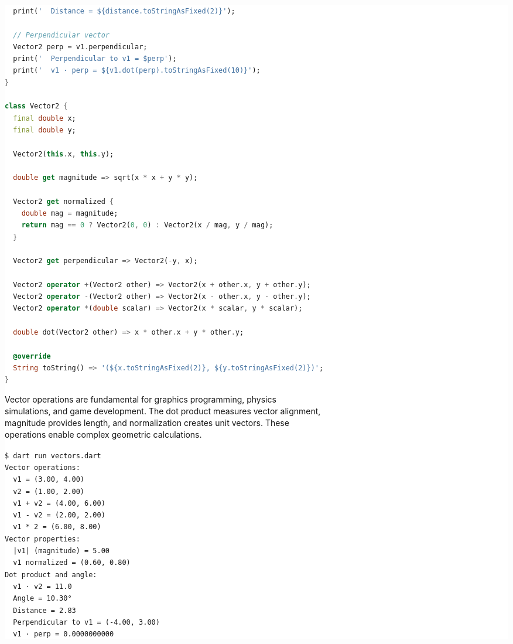 ```dart
  print('  Distance = ${distance.toStringAsFixed(2)}');
  
  // Perpendicular vector
  Vector2 perp = v1.perpendicular;
  print('  Perpendicular to v1 = $perp');
  print('  v1 · perp = ${v1.dot(perp).toStringAsFixed(10)}');
}

class Vector2 {
  final double x;
  final double y;
  
  Vector2(this.x, this.y);
  
  double get magnitude => sqrt(x * x + y * y);
  
  Vector2 get normalized {
    double mag = magnitude;
    return mag == 0 ? Vector2(0, 0) : Vector2(x / mag, y / mag);
  }
  
  Vector2 get perpendicular => Vector2(-y, x);
  
  Vector2 operator +(Vector2 other) => Vector2(x + other.x, y + other.y);
  Vector2 operator -(Vector2 other) => Vector2(x - other.x, y - other.y);
  Vector2 operator *(double scalar) => Vector2(x * scalar, y * scalar);
  
  double dot(Vector2 other) => x * other.x + y * other.y;
  
  @override
  String toString() => '(${x.toStringAsFixed(2)}, ${y.toStringAsFixed(2)})';
}
```

Vector operations are fundamental for graphics programming, physics  
simulations, and game development. The dot product measures vector alignment,  
magnitude provides length, and normalization creates unit vectors. These  
operations enable complex geometric calculations.  

```
$ dart run vectors.dart
Vector operations:
  v1 = (3.00, 4.00)
  v2 = (1.00, 2.00)
  v1 + v2 = (4.00, 6.00)
  v1 - v2 = (2.00, 2.00)
  v1 * 2 = (6.00, 8.00)
Vector properties:
  |v1| (magnitude) = 5.00
  v1 normalized = (0.60, 0.80)
Dot product and angle:
  v1 · v2 = 11.0
  Angle = 10.30°
  Distance = 2.83
  Perpendicular to v1 = (-4.00, 3.00)
  v1 · perp = 0.0000000000
```
